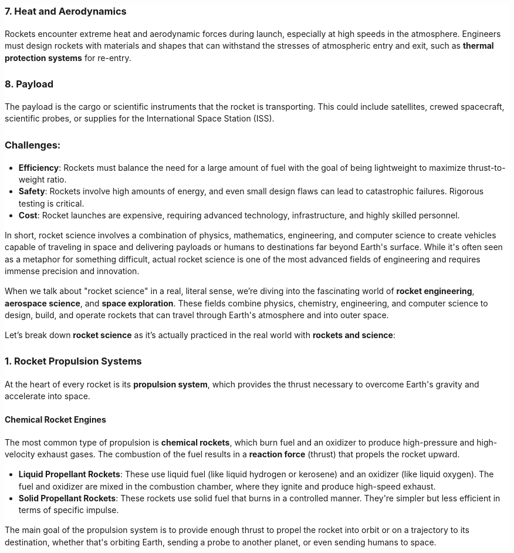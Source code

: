 ### 7. **Heat and Aerodynamics**

Rockets encounter extreme heat and aerodynamic forces during launch, especially at high speeds in the atmosphere. Engineers must design rockets with materials and shapes that can withstand the stresses of atmospheric entry and exit, such as **thermal protection systems** for re-entry.

### 8. **Payload**

The payload is the cargo or scientific instruments that the rocket is transporting. This could include satellites, crewed spacecraft, scientific probes, or supplies for the International Space Station (ISS).

### Challenges:

- **Efficiency**: Rockets must balance the need for a large amount of fuel with the goal of being lightweight to maximize thrust-to-weight ratio.
- **Safety**: Rockets involve high amounts of energy, and even small design flaws can lead to catastrophic failures. Rigorous testing is critical.
- **Cost**: Rocket launches are expensive, requiring advanced technology, infrastructure, and highly skilled personnel.

In short, rocket science involves a combination of physics, mathematics, engineering, and computer science to create vehicles capable of traveling in space and delivering payloads or humans to destinations far beyond Earth's surface. While it's often seen as a metaphor for something difficult, actual rocket science is one of the most advanced fields of engineering and requires immense precision and innovation.

When we talk about "rocket science" in a real, literal sense, we’re diving into the fascinating world of **rocket engineering**, **aerospace science**, and **space exploration**. These fields combine physics, chemistry, engineering, and computer science to design, build, and operate rockets that can travel through Earth's atmosphere and into outer space.

Let’s break down **rocket science** as it’s actually practiced in the real world with **rockets and science**:

### 1. **Rocket Propulsion Systems**

At the heart of every rocket is its **propulsion system**, which provides the thrust necessary to overcome Earth's gravity and accelerate into space.

#### **Chemical Rocket Engines**

The most common type of propulsion is **chemical rockets**, which burn fuel and an oxidizer to produce high-pressure and high-velocity exhaust gases. The combustion of the fuel results in a **reaction force** (thrust) that propels the rocket upward.

- **Liquid Propellant Rockets**: These use liquid fuel (like liquid hydrogen or kerosene) and an oxidizer (like liquid oxygen). The fuel and oxidizer are mixed in the combustion chamber, where they ignite and produce high-speed exhaust.
- **Solid Propellant Rockets**: These rockets use solid fuel that burns in a controlled manner. They're simpler but less efficient in terms of specific impulse.

The main goal of the propulsion system is to provide enough thrust to propel the rocket into orbit or on a trajectory to its destination, whether that's orbiting Earth, sending a probe to another planet, or even sending humans to space.
